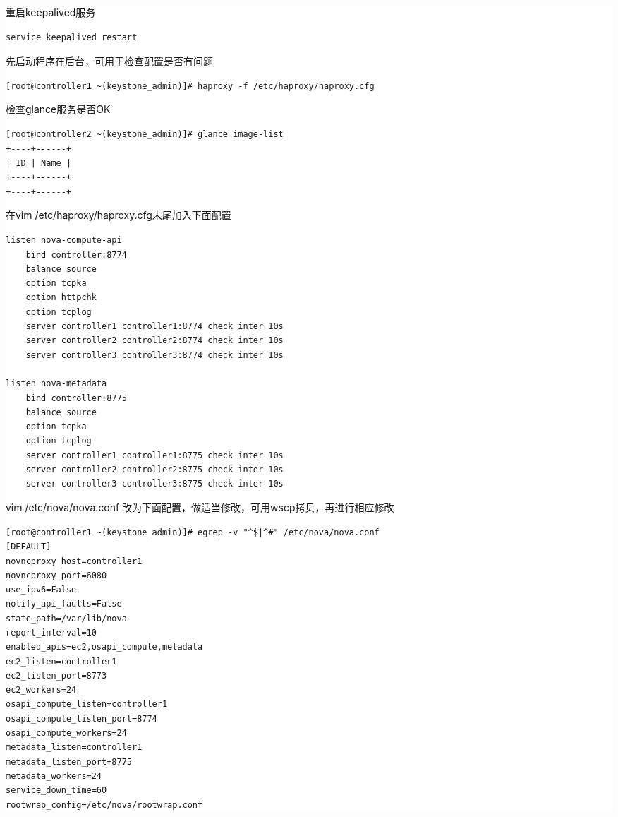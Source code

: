 重启keepalived服务

```
service keepalived restart
```

先启动程序在后台，可用于检查配置是否有问题  

```
[root@controller1 ~(keystone_admin)]# haproxy -f /etc/haproxy/haproxy.cfg
```

检查glance服务是否OK  

```
[root@controller2 ~(keystone_admin)]# glance image-list
+----+------+
| ID | Name |
+----+------+
+----+------+
```


在vim /etc/haproxy/haproxy.cfg末尾加入下面配置

```
listen nova-compute-api
    bind controller:8774
    balance source
    option tcpka
    option httpchk
    option tcplog
    server controller1 controller1:8774 check inter 10s
    server controller2 controller2:8774 check inter 10s
    server controller3 controller3:8774 check inter 10s

listen nova-metadata
    bind controller:8775
    balance source
    option tcpka
    option tcplog
    server controller1 controller1:8775 check inter 10s
    server controller2 controller2:8775 check inter 10s
    server controller3 controller3:8775 check inter 10s
```

vim /etc/nova/nova.conf
改为下面配置，做适当修改，可用wscp拷贝，再进行相应修改  

```
[root@controller1 ~(keystone_admin)]# egrep -v "^$|^#" /etc/nova/nova.conf
[DEFAULT]
novncproxy_host=controller1
novncproxy_port=6080
use_ipv6=False
notify_api_faults=False
state_path=/var/lib/nova
report_interval=10
enabled_apis=ec2,osapi_compute,metadata
ec2_listen=controller1
ec2_listen_port=8773
ec2_workers=24
osapi_compute_listen=controller1
osapi_compute_listen_port=8774
osapi_compute_workers=24
metadata_listen=controller1
metadata_listen_port=8775
metadata_workers=24
service_down_time=60
rootwrap_config=/etc/nova/rootwrap.conf
```